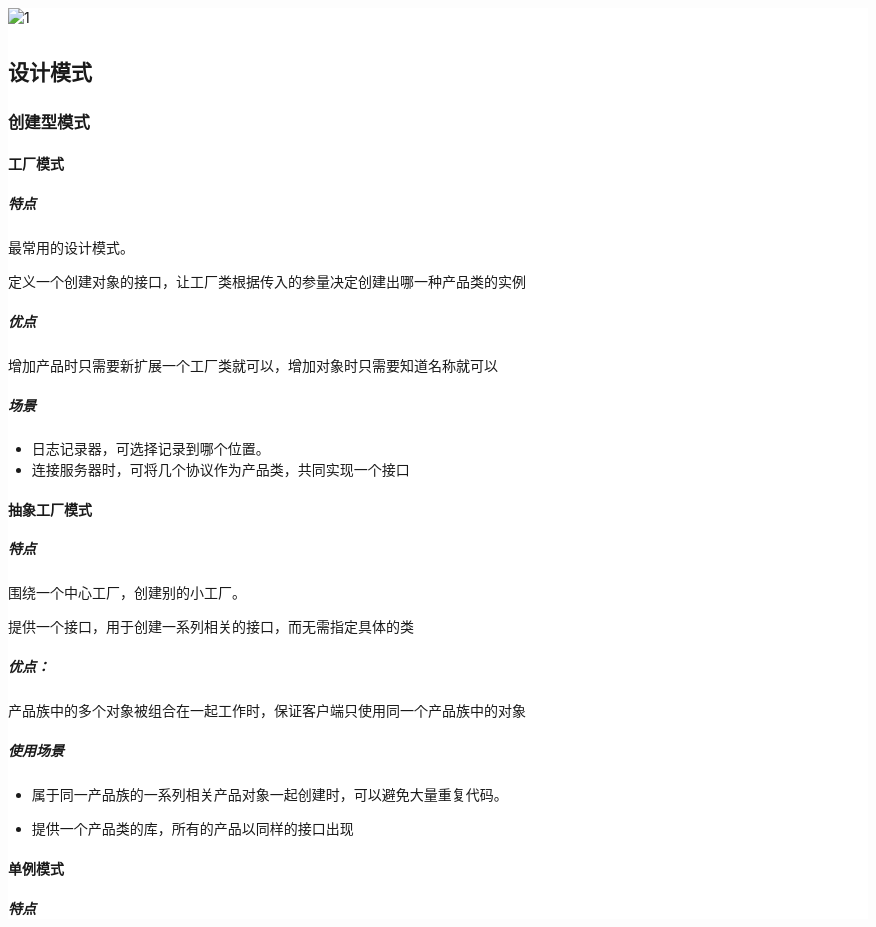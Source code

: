 ![1](https://pic.jitudisk.com/public/2022/07/14/222a97e75113f.png)













## 设计模式



### 创建型模式

#### 工厂模式

##### 特点

最常用的设计模式。

定义一个创建对象的接口，让工厂类根据传入的参量决定创建出哪一种产品类的实例

##### 优点

增加产品时只需要新扩展一个工厂类就可以，增加对象时只需要知道名称就可以

##### 场景

+ 日志记录器，可选择记录到哪个位置。
+ 连接服务器时，可将几个协议作为产品类，共同实现一个接口



#### 抽象工厂模式

##### 特点

围绕一个中心工厂，创建别的小工厂。

提供一个接口，用于创建一系列相关的接口，而无需指定具体的类

##### 优点：

产品族中的多个对象被组合在一起工作时，保证客户端只使用同一个产品族中的对象

##### 使用场景

+ 属于同一产品族的一系列相关产品对象一起创建时，可以避免大量重复代码。

+ 提供一个产品类的库，所有的产品以同样的接口出现





#### 单例模式

##### 特点
